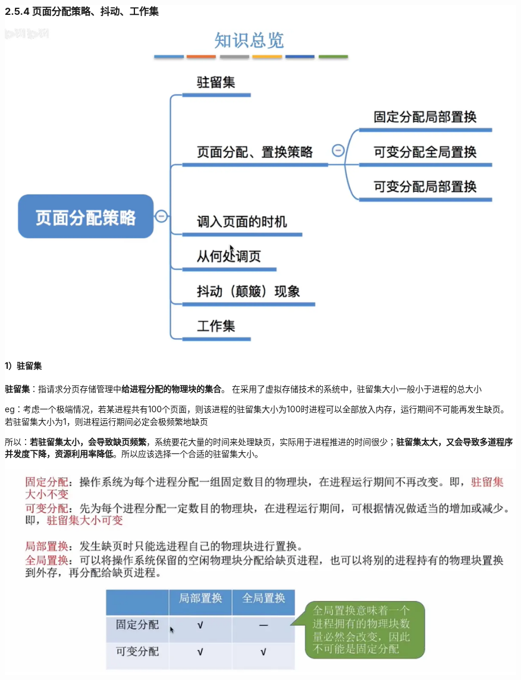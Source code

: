 

### 2.5.4 页面分配策略、抖动、工作集

![image-20231107093526933](image/计算机操作系统第4章（内存管理）.assets/image-20231107093526933.webp)



#### 1）驻留集

**驻留集**：指请求分页存储管理中**给进程分配的物理块的集合**。
在采用了虚拟存储技术的系统中，驻留集大小一般小于进程的总大小

eg：考虑一个极端情况，若某进程共有100个页面，则该进程的驻留集大小为100时进程可以全部放入内存，运行期间不可能再发生缺页。若驻留集大小为1，则进程运行期间必定会极频繁地缺页

所以：**若驻留集太小，会导致缺页频繁**，系统要花大量的时间来处理缺页，实际用于进程推进的时间很少；**驻留集太大，又会导致多道程序并发度下降，资源利用率降低**。所以应该选择一个合适的驻留集大小。

![image-20231129192556477](image/计算机操作系统第4章（内存管理）.assets/image-20231129192556477.webp)
